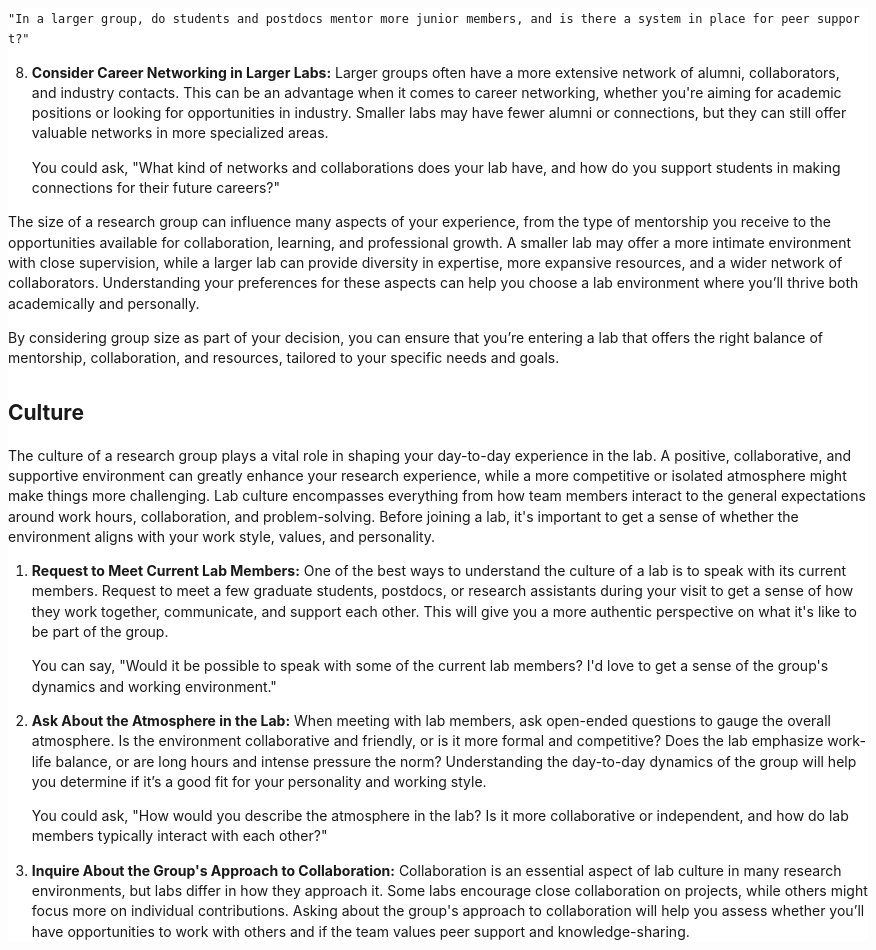     "In a larger group, do students and postdocs mentor more junior members, and is there a system in place for peer support?"

8.  **Consider Career Networking in Larger Labs:**
    Larger groups often have a more extensive network of alumni, collaborators, and industry contacts. This can be an advantage when it comes to career networking, whether you're aiming for academic positions or looking for opportunities in industry. Smaller labs may have fewer alumni or connections, but they can still offer valuable networks in more specialized areas.

    You could ask, "What kind of networks and collaborations does your lab have, and how do you support students in making connections for their future careers?"

The size of a research group can influence many aspects of your experience, from the type of mentorship you receive to the opportunities available for collaboration, learning, and professional growth. A smaller lab may offer a more intimate environment with close supervision, while a larger lab can provide diversity in expertise, more expansive resources, and a wider network of collaborators. Understanding your preferences for these aspects can help you choose a lab environment where you’ll thrive both academically and personally.

By considering group size as part of your decision, you can ensure that you’re entering a lab that offers the right balance of mentorship, collaboration, and resources, tailored to your specific needs and goals.

## Culture

The culture of a research group plays a vital role in shaping your day-to-day experience in the lab. A positive, collaborative, and supportive environment can greatly enhance your research experience, while a more competitive or isolated atmosphere might make things more challenging. Lab culture encompasses everything from how team members interact to the general expectations around work hours, collaboration, and problem-solving. Before joining a lab, it's important to get a sense of whether the environment aligns with your work style, values, and personality.

1.  **Request to Meet Current Lab Members:**
    One of the best ways to understand the culture of a lab is to speak with its current members. Request to meet a few graduate students, postdocs, or research assistants during your visit to get a sense of how they work together, communicate, and support each other. This will give you a more authentic perspective on what it's like to be part of the group.

    You can say, "Would it be possible to speak with some of the current lab members? I'd love to get a sense of the group's dynamics and working environment."

2.  **Ask About the Atmosphere in the Lab:**
    When meeting with lab members, ask open-ended questions to gauge the overall atmosphere. Is the environment collaborative and friendly, or is it more formal and competitive? Does the lab emphasize work-life balance, or are long hours and intense pressure the norm? Understanding the day-to-day dynamics of the group will help you determine if it’s a good fit for your personality and working style.

    You could ask, "How would you describe the atmosphere in the lab? Is it more collaborative or independent, and how do lab members typically interact with each other?"

3.  **Inquire About the Group's Approach to Collaboration:**
    Collaboration is an essential aspect of lab culture in many research environments, but labs differ in how they approach it. Some labs encourage close collaboration on projects, while others might focus more on individual contributions. Asking about the group's approach to collaboration will help you assess whether you’ll have opportunities to work with others and if the team values peer support and knowledge-sharing.
